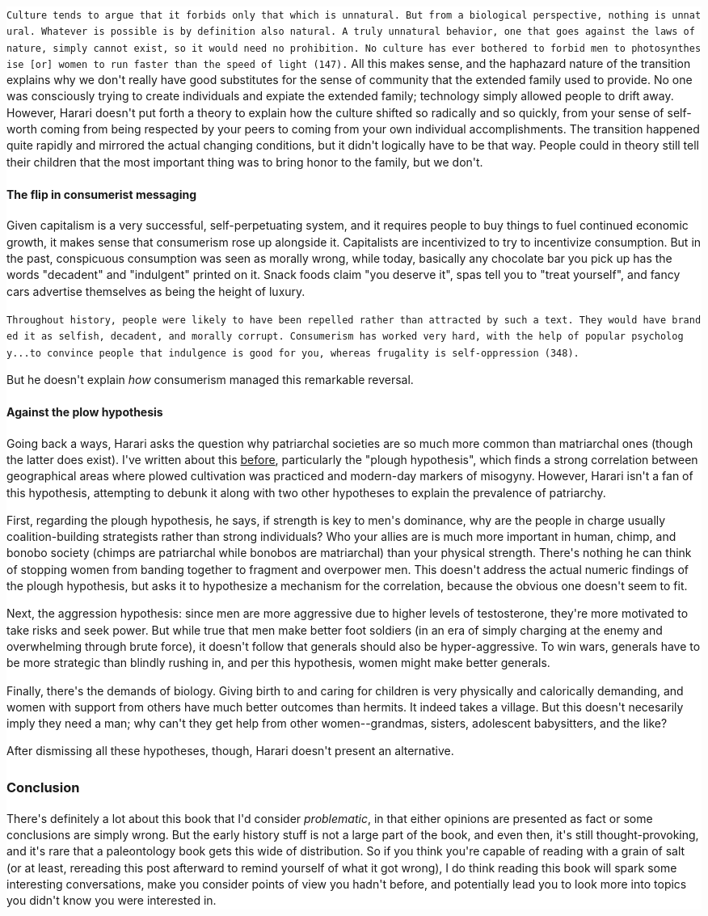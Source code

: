 ```Culture tends to argue that it forbids only that which is unnatural. But from a biological perspective, nothing is unnatural. Whatever is possible is by definition also natural. A truly unnatural behavior, one that goes against the laws of nature, simply cannot exist, so it would need no prohibition. No culture has ever bothered to forbid men to photosynthesise [or] women to run faster than the speed of light (147).```
All this makes sense, and the haphazard nature of the transition explains why we don't really have good substitutes for the sense of community that the extended family used to provide. No one was consciously trying to create individuals and expiate the extended family; technology simply allowed people to drift away. However, Harari doesn't put forth a theory to explain how the culture shifted so radically and so quickly, from your sense of self-worth coming from being respected by your peers to coming from your own individual accomplishments. The transition happened quite rapidly and mirrored the actual changing conditions, but it didn't logically have to be that way. People could in theory still tell their children that the most important thing was to bring honor to the family, but we don't.

#### The flip in consumerist messaging

Given capitalism is a very successful, self-perpetuating system, and it requires people to buy things to fuel continued economic growth, it makes sense that consumerism rose up alongside it. Capitalists are incentivized to try to incentivize consumption. But in the past, conspicuous consumption was seen as morally wrong, while today, basically any chocolate bar you pick up has the words "decadent" and "indulgent" printed on it. Snack foods claim "you deserve it", spas tell you to "treat yourself", and fancy cars advertise themselves as being the height of luxury.

```Throughout history, people were likely to have been repelled rather than attracted by such a text. They would have branded it as selfish, decadent, and morally corrupt. Consumerism has worked very hard, with the help of popular psychology...to convince people that indulgence is good for you, whereas frugality is self-oppression (348).```

But he doesn't explain *how* consumerism managed this remarkable reversal.

#### Against the plow hypothesis

Going back a ways, Harari asks the question why patriarchal societies are so much more common than matriarchal ones (though the latter does exist). I've written about this [before](https://obscuredinosaurfacts.com/blog/post/2024/05/01/anthro.html), particularly the "plough hypothesis", which finds a strong correlation between geographical areas where plowed cultivation was practiced and modern-day markers of misogyny. However, Harari isn't a fan of this hypothesis, attempting to debunk it along with two other hypotheses to explain the prevalence of patriarchy.

First, regarding the plough hypothesis, he says, if strength is key to men's dominance, why are the people in charge usually coalition-building strategists rather than strong individuals? Who your allies are is much more important in human, chimp, and bonobo society (chimps are patriarchal while bonobos are matriarchal) than your physical strength. There's nothing he can think of stopping women from banding together to fragment and overpower men. This doesn't address the actual numeric findings of the plough hypothesis, but asks it to hypothesize a mechanism for the correlation, because the obvious one doesn't seem to fit.

Next, the aggression hypothesis: since men are more aggressive due to higher levels of testosterone, they're more motivated to take risks and seek power. But while true that men make better foot soldiers (in an era of simply charging at the enemy and overwhelming through brute force), it doesn't follow that generals should also be hyper-aggressive. To win wars, generals have to be more strategic than blindly rushing in, and per this hypothesis, women might make better generals.

Finally, there's the demands of biology. Giving birth to and caring for children is very physically and calorically demanding, and women with support from others have much better outcomes than hermits. It indeed takes a village. But this doesn't necesarily imply they need a man; why can't they get help from other women--grandmas, sisters, adolescent babysitters, and the like?

After dismissing all these hypotheses, though, Harari doesn't present an alternative.

### Conclusion

There's definitely a lot about this book that I'd consider *problematic*, in that either opinions are presented as fact or some conclusions are simply wrong. But the early history stuff is not a large part of the book, and even then, it's still thought-provoking, and it's rare that a paleontology book gets this wide of distribution. So if you think you're capable of reading with a grain of salt (or at least, rereading this post afterward to remind yourself of what it got wrong), I do think reading this book will spark some interesting conversations, make you consider points of view you hadn't before, and potentially lead you to look more into topics you didn't know you were interested in.

```